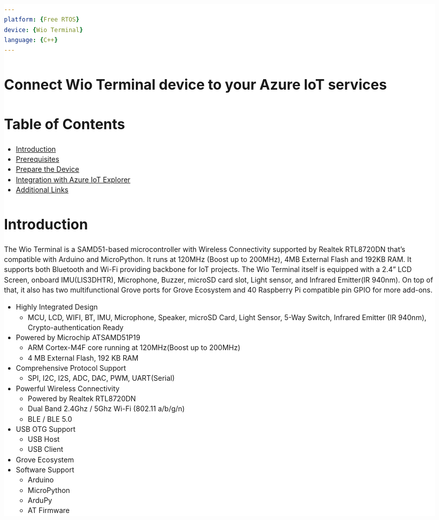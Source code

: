 ```yaml
---
platform: {Free RTOS}
device: {Wio Terminal}
language: {C++}
---
```


Connect Wio Terminal device to your Azure IoT services
===

# Table of Contents

-   [Introduction](#Introduction)
-   [Prerequisites](#Prerequisites)
-   [Prepare the Device](#preparethedevice)
-   [Integration with Azure IoT Explorer](#IntegrationwithAzureIoTExplorer)
-   [Additional Links](#AdditionalLinks)

<a name="Introduction"></a>

# Introduction 

The Wio Terminal is a SAMD51-based microcontroller with Wireless Connectivity supported by Realtek RTL8720DN that’s compatible with Arduino and MicroPython. It runs at 120MHz (Boost up to 200MHz), 4MB External Flash and 192KB RAM. It supports both Bluetooth and Wi-Fi providing backbone for IoT projects. The Wio Terminal itself is equipped with a 2.4” LCD Screen, onboard IMU(LIS3DHTR), Microphone, Buzzer, microSD card slot, Light sensor, and Infrared Emitter(IR 940nm). On top of that, it also has two multifunctional Grove ports for Grove Ecosystem and 40 Raspberry Pi compatible pin GPIO for more add-ons.

* Highly Integrated Design
  * MCU, LCD, WIFI, BT, IMU, Microphone, Speaker, microSD Card, Light Sensor, 5-Way Switch, Infrared Emitter (IR 940nm), Crypto-authentication Ready
* Powered by Microchip ATSAMD51P19
  * ARM Cortex-M4F core running at 120MHz(Boost up to 200MHz)
  * 4 MB External Flash, 192 KB RAM
* Comprehensive Protocol Support
  * SPI, I2C, I2S, ADC, DAC, PWM, UART(Serial)
* Powerful Wireless Connectivity
  * Powered by Realtek RTL8720DN
  * Dual Band 2.4Ghz / 5Ghz Wi-Fi (802.11 a/b/g/n)
  * BLE / BLE 5.0
* USB OTG Support
  * USB Host
  * USB Client
* Grove Ecosystem
* Software Support
  * Arduino
  * MicroPython
  * ArduPy
  * AT Firmware
